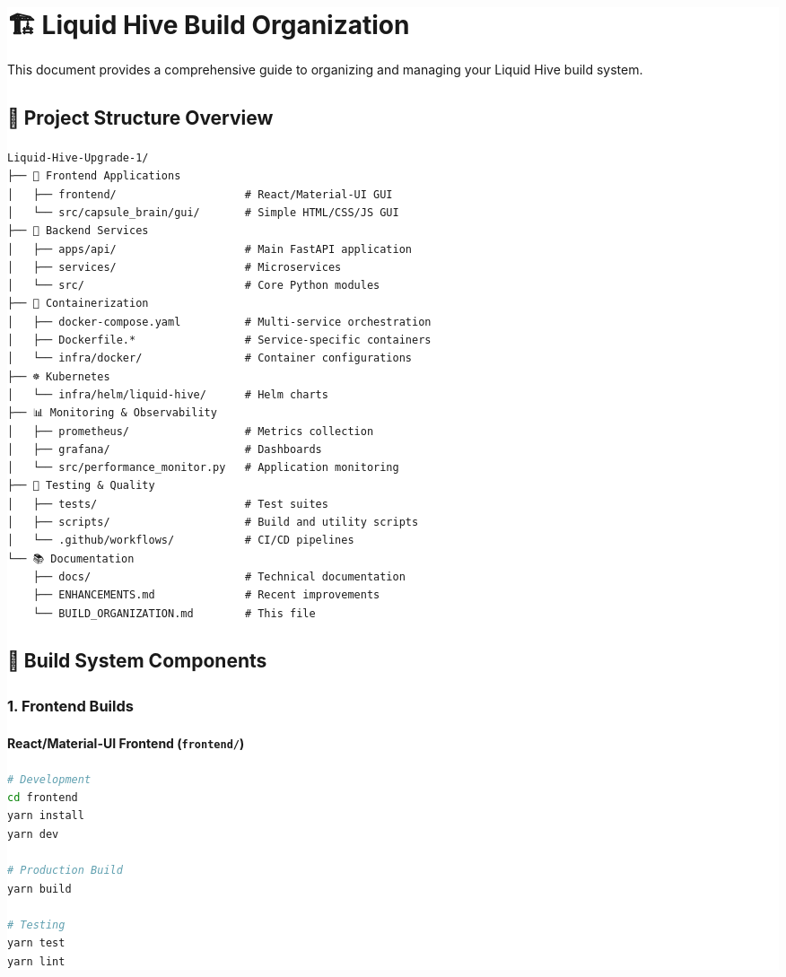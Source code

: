 # 🏗️ Liquid Hive Build Organization

This document provides a comprehensive guide to organizing and managing your Liquid Hive build system.

## 📁 **Project Structure Overview**

```
Liquid-Hive-Upgrade-1/
├── 📱 Frontend Applications
│   ├── frontend/                    # React/Material-UI GUI
│   └── src/capsule_brain/gui/       # Simple HTML/CSS/JS GUI
├── 🔧 Backend Services
│   ├── apps/api/                    # Main FastAPI application
│   ├── services/                    # Microservices
│   └── src/                         # Core Python modules
├── 🐳 Containerization
│   ├── docker-compose.yaml          # Multi-service orchestration
│   ├── Dockerfile.*                 # Service-specific containers
│   └── infra/docker/                # Container configurations
├── ☸️ Kubernetes
│   └── infra/helm/liquid-hive/      # Helm charts
├── 📊 Monitoring & Observability
│   ├── prometheus/                  # Metrics collection
│   ├── grafana/                     # Dashboards
│   └── src/performance_monitor.py   # Application monitoring
├── 🧪 Testing & Quality
│   ├── tests/                       # Test suites
│   ├── scripts/                     # Build and utility scripts
│   └── .github/workflows/           # CI/CD pipelines
└── 📚 Documentation
    ├── docs/                        # Technical documentation
    ├── ENHANCEMENTS.md              # Recent improvements
    └── BUILD_ORGANIZATION.md        # This file
```

## 🚀 **Build System Components**

### **1. Frontend Builds**

#### **React/Material-UI Frontend** (`frontend/`)
```bash
# Development
cd frontend
yarn install
yarn dev

# Production Build
yarn build

# Testing
yarn test
yarn lint
```
